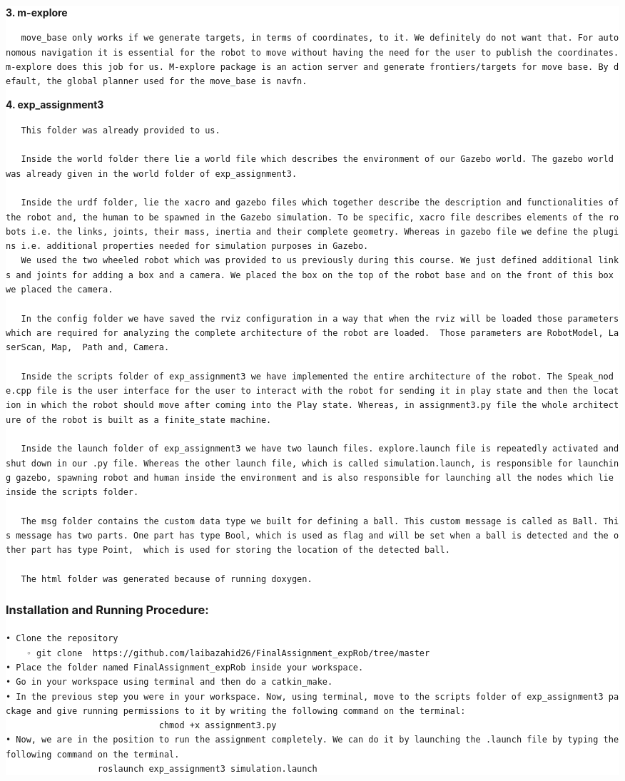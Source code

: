 **3. m-explore**

       move_base only works if we generate targets, in terms of coordinates, to it. We definitely do not want that. For autonomous navigation it is essential for the robot to move without having the need for the user to publish the coordinates. m-explore does this job for us. M-explore package is an action server and generate frontiers/targets for move base. By default, the global planner used for the move_base is navfn. 
       
**4. exp_assignment3**

       This folder was already provided to us. 
       
       Inside the world folder there lie a world file which describes the environment of our Gazebo world. The gazebo world was already given in the world folder of exp_assignment3.   
       
       Inside the urdf folder, lie the xacro and gazebo files which together describe the description and functionalities of the robot and, the human to be spawned in the Gazebo simulation. To be specific, xacro file describes elements of the robots i.e. the links, joints, their mass, inertia and their complete geometry. Whereas in gazebo file we define the plugins i.e. additional properties needed for simulation purposes in Gazebo.  
       We used the two wheeled robot which was provided to us previously during this course. We just defined additional links and joints for adding a box and a camera. We placed the box on the top of the robot base and on the front of this box we placed the camera.
       
       In the config folder we have saved the rviz configuration in a way that when the rviz will be loaded those parameters which are required for analyzing the complete architecture of the robot are loaded.  Those parameters are RobotModel, LaserScan, Map,  Path and, Camera.  
       
       Inside the scripts folder of exp_assignment3 we have implemented the entire architecture of the robot. The Speak_node.cpp file is the user interface for the user to interact with the robot for sending it in play state and then the location in which the robot should move after coming into the Play state. Whereas, in assignment3.py file the whole architecture of the robot is built as a finite_state machine.

       Inside the launch folder of exp_assignment3 we have two launch files. explore.launch file is repeatedly activated and shut down in our .py file. Whereas the other launch file, which is called simulation.launch, is responsible for launching gazebo, spawning robot and human inside the environment and is also responsible for launching all the nodes which lie inside the scripts folder. 
       
       The msg folder contains the custom data type we built for defining a ball. This custom message is called as Ball. This message has two parts. One part has type Bool, which is used as flag and will be set when a ball is detected and the other part has type Point,  which is used for storing the location of the detected ball. 
       
       The html folder was generated because of running doxygen. 

      
### Installation and Running Procedure:

    • Clone the repository
        ◦ git clone  https://github.com/laibazahid26/FinalAssignment_expRob/tree/master
    • Place the folder named FinalAssignment_expRob inside your workspace. 
    • Go in your workspace using terminal and then do a catkin_make.
    • In the previous step you were in your workspace. Now, using terminal, move to the scripts folder of exp_assignment3 package and give running permissions to it by writing the following command on the terminal:
                                  chmod +x assignment3.py
    • Now, we are in the position to run the assignment completely. We can do it by launching the .launch file by typing the following command on the terminal. 
		              roslaunch exp_assignment3 simulation.launch 
